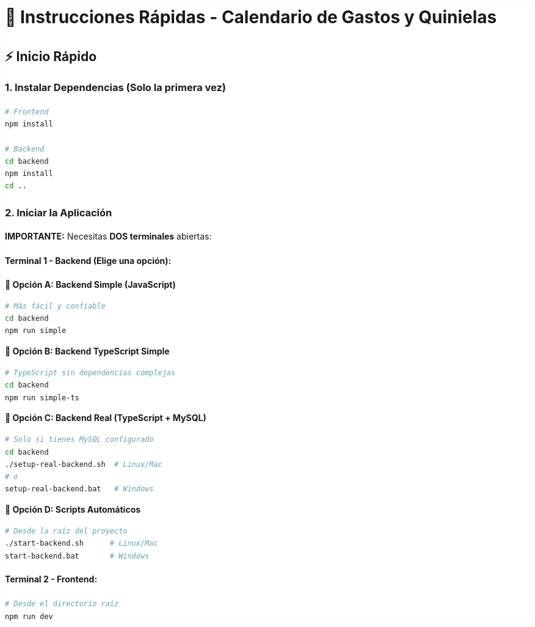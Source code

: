 # 🚀 Instrucciones Rápidas - Calendario de Gastos y Quinielas

## ⚡ Inicio Rápido

### **1. Instalar Dependencias (Solo la primera vez)**

```bash
# Frontend
npm install

# Backend
cd backend
npm install
cd ..
```

### **2. Iniciar la Aplicación**

**IMPORTANTE:** Necesitas **DOS terminales** abiertas:

#### **Terminal 1 - Backend (Elige una opción):**

**🔹 Opción A: Backend Simple (JavaScript)**
```bash
# Más fácil y confiable
cd backend
npm run simple
```

**🔹 Opción B: Backend TypeScript Simple**
```bash
# TypeScript sin dependencias complejas
cd backend
npm run simple-ts
```

**🔹 Opción C: Backend Real (TypeScript + MySQL)**
```bash
# Solo si tienes MySQL configurado
cd backend
./setup-real-backend.sh  # Linux/Mac
# o
setup-real-backend.bat   # Windows
```

**🔹 Opción D: Scripts Automáticos**
```bash
# Desde la raíz del proyecto
./start-backend.sh      # Linux/Mac
start-backend.bat       # Windows
```

#### **Terminal 2 - Frontend:**
```bash
# Desde el directorio raíz
npm run dev
```
